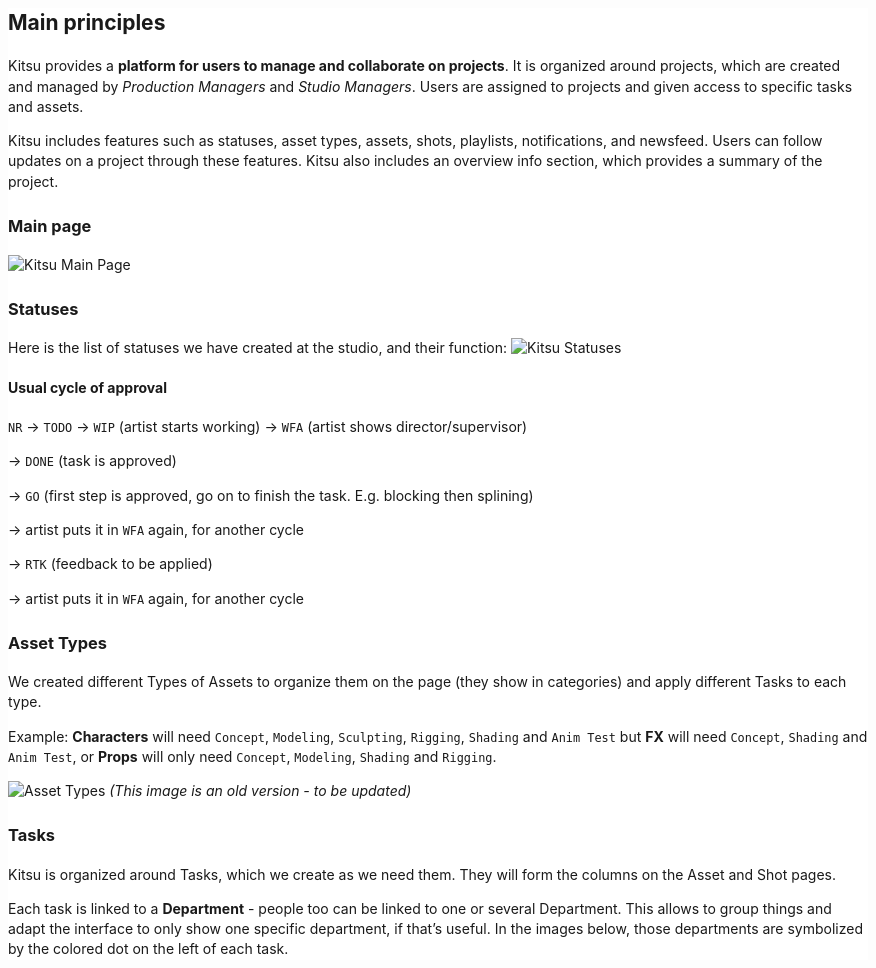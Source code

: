 ## Main principles

Kitsu provides a **platform for users to manage and collaborate on projects**. It is organized around projects, which are created and managed by *Production Managers* and *Studio Managers*. Users are assigned to projects and given access to specific tasks and assets.

Kitsu includes features such as statuses, asset types, assets, shots, playlists, notifications, and newsfeed. Users can follow updates on a project through these features. Kitsu also includes an overview info section, which provides a summary of the project.

### Main page

![Kitsu Main Page](/media/user-guide/kitsu/kitsu_mainpage_v001.png)

### Statuses

Here is the list of statuses we have created at the studio, and their function:
![Kitsu Statuses](/media/user-guide/kitsu/kitsu_statuses_v002.png)

#### Usual cycle of approval

`NR` → `TODO` → `WIP` (artist starts working) → `WFA` (artist shows director/supervisor)

→ `DONE` (task is approved)

→ `GO` (first step is approved, go on to finish the task. E.g. blocking then splining)

→ artist puts it in `WFA` again, for another cycle

→ `RTK` (feedback to be applied)

→ artist puts it in `WFA` again, for another cycle

### Asset Types

We created different Types of Assets to organize them on the page (they show in categories) and apply different Tasks to each type.

Example: **Characters** will need `Concept`, `Modeling`, `Sculpting`, `Rigging`, `Shading` and `Anim Test` but **FX** will need `Concept`, `Shading` and `Anim Test`, or **Props** will only need `Concept`, `Modeling`, `Shading` and `Rigging`.

![Asset Types](/media/user-guide/kitsu/kitsu_assets-types_v001.png)
*(This image is an old version - to be updated)*

### Tasks

Kitsu is organized around Tasks, which we create as we need them. They will form the columns on the Asset and Shot pages.

Each task is linked to a **Department** - people too can be linked to one or several Department. This allows to group things and adapt the interface to only show one specific department, if that’s useful. In the images below, those departments are symbolized by the colored dot on the left of each task.
